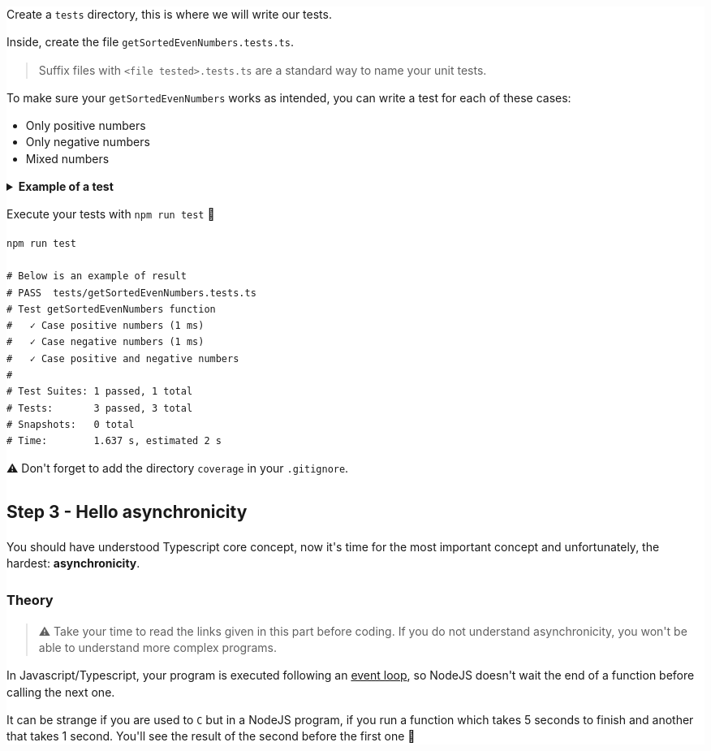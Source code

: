 Create a `tests` directory, this is where we will write our tests.

Inside, create the file `getSortedEvenNumbers.tests.ts`.

> Suffix files with `<file tested>.tests.ts` are a standard way to name your unit tests.

To make sure your `getSortedEvenNumbers` works as intended, you can write a test for each of these cases:
- Only positive numbers
- Only negative numbers
- Mixed numbers

<Details><Summary>
  <strong>Example of a test</strong>
  </Summary></Details>

Execute your tests with `npm run test` 🚀

```shell
npm run test

# Below is an example of result
# PASS  tests/getSortedEvenNumbers.tests.ts
# Test getSortedEvenNumbers function
#   ✓ Case positive numbers (1 ms)
#   ✓ Case negative numbers (1 ms)
#   ✓ Case positive and negative numbers
# 
# Test Suites: 1 passed, 1 total
# Tests:       3 passed, 3 total
# Snapshots:   0 total
# Time:        1.637 s, estimated 2 s
```

⚠️ Don't forget to add the directory `coverage` in your `.gitignore`.

## Step 3 - Hello asynchronicity

You should have understood Typescript core concept, now it's time for the
most important concept and unfortunately, the hardest: **asynchronicity**.

### Theory

> ⚠️ Take your time to read the links given in this part before coding.
> If you do not understand asynchronicity, you won't be able to understand
> more complex programs.

In Javascript/Typescript, your program is executed following an [event loop](https://www.digitalocean.com/community/tutorials/understanding-the-event-loop-callbacks-promises-and-async-await-in-javascript),
so NodeJS doesn't wait the end of a function before calling the next one.

It can be strange if you are used to `C` but in a NodeJS program, if you run
a function which takes 5 seconds to finish and another that takes 1 second.
You'll see the result of the second before the first one 🤯
